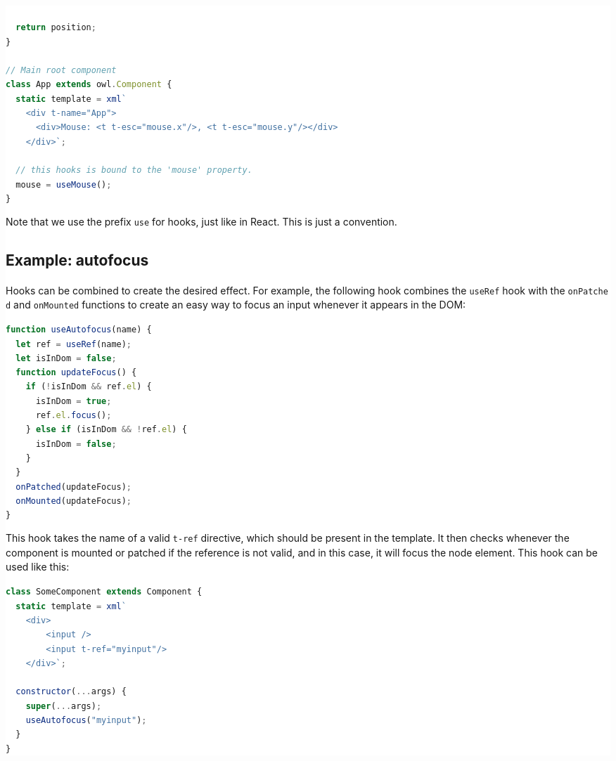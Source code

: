 ```js

  return position;
}

// Main root component
class App extends owl.Component {
  static template = xml`
    <div t-name="App">
      <div>Mouse: <t t-esc="mouse.x"/>, <t t-esc="mouse.y"/></div>
    </div>`;

  // this hooks is bound to the 'mouse' property.
  mouse = useMouse();
}
```

Note that we use the prefix `use` for hooks, just like in React. This is just
a convention.

## Example: autofocus

Hooks can be combined to create the desired effect. For example, the following
hook combines the `useRef` hook with the `onPatched` and `onMounted` functions
to create an easy way to focus an input whenever it appears in the DOM:

```js
function useAutofocus(name) {
  let ref = useRef(name);
  let isInDom = false;
  function updateFocus() {
    if (!isInDom && ref.el) {
      isInDom = true;
      ref.el.focus();
    } else if (isInDom && !ref.el) {
      isInDom = false;
    }
  }
  onPatched(updateFocus);
  onMounted(updateFocus);
}
```

This hook takes the name of a valid `t-ref` directive, which should be present
in the template. It then checks whenever the component is mounted or patched if
the reference is not valid, and in this case, it will focus the node element.
This hook can be used like this:

```js
class SomeComponent extends Component {
  static template = xml`
    <div>
        <input />
        <input t-ref="myinput"/>
    </div>`;

  constructor(...args) {
    super(...args);
    useAutofocus("myinput");
  }
}
```

